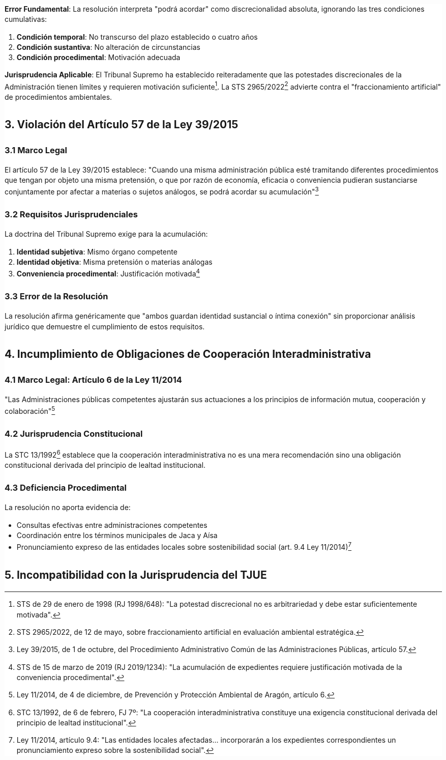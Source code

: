 **Error Fundamental**: La resolución interpreta "podrá acordar" como discrecionalidad absoluta, ignorando las tres condiciones cumulativas:

1. **Condición temporal**: No transcurso del plazo establecido o cuatro años
2. **Condición sustantiva**: No alteración de circunstancias
3. **Condición procedimental**: Motivación adecuada

**Jurisprudencia Aplicable**: El Tribunal Supremo ha establecido reiteradamente que las potestades discrecionales de la Administración tienen límites y requieren motivación suficiente[^8]. La STS 2965/2022[^9] advierte contra el "fraccionamiento artificial" de procedimientos ambientales.

## 3. Violación del Artículo 57 de la Ley 39/2015

### 3.1 Marco Legal
El artículo 57 de la Ley 39/2015 establece: "Cuando una misma administración pública esté tramitando diferentes procedimientos que tengan por objeto una misma pretensión, o que por razón de economía, eficacia o conveniencia pudieran sustanciarse conjuntamente por afectar a materias o sujetos análogos, se podrá acordar su acumulación"[^10]

### 3.2 Requisitos Jurisprudenciales
La doctrina del Tribunal Supremo exige para la acumulación:

1. **Identidad subjetiva**: Mismo órgano competente
2. **Identidad objetiva**: Misma pretensión o materias análogas
3. **Conveniencia procedimental**: Justificación motivada[^11]

### 3.3 Error de la Resolución
La resolución afirma genéricamente que "ambos guardan identidad sustancial o íntima conexión" sin proporcionar análisis jurídico que demuestre el cumplimiento de estos requisitos.

## 4. Incumplimiento de Obligaciones de Cooperación Interadministrativa

### 4.1 Marco Legal: Artículo 6 de la Ley 11/2014
"Las Administraciones públicas competentes ajustarán sus actuaciones a los principios de información mutua, cooperación y colaboración"[^12]

### 4.2 Jurisprudencia Constitucional
La STC 13/1992[^13] establece que la cooperación interadministrativa no es una mera recomendación sino una obligación constitucional derivada del principio de lealtad institucional.

### 4.3 Deficiencia Procedimental
La resolución no aporta evidencia de:
- Consultas efectivas entre administraciones competentes
- Coordinación entre los términos municipales de Jaca y Aísa
- Pronunciamiento expreso de las entidades locales sobre sostenibilidad social (art. 9.4 Ley 11/2014)[^14]

## 5. Incompatibilidad con la Jurisprudencia del TJUE


[^1]: Directiva 2011/92/UE del Parlamento Europeo y del Consejo, de 13 de diciembre de 2011, relativa a la evaluación de las repercusiones de determinados proyectos públicos y privados sobre el medio ambiente.
[^2]: Ley 21/2013, de 9 de diciembre, de evaluación ambiental (BOE núm. 296, de 11 de diciembre de 2013).
[^3]: Constitución Española de 1978, artículo 149.1.23ª: "El Estado tiene competencia exclusiva sobre legislación básica sobre protección del medio ambiente".
[^4]: Ley 11/2014, de 4 de diciembre, de Prevención y Protección Ambiental de Aragón (BOA núm. 252, de 31 de diciembre de 2014).
[^5]: Ibídem, artículo 23.1.
[^6]: STS de 17 de enero de 2024, Sala de lo Contencioso Administrativo, Sección 5ª, Ponente: Ángeles Huet de Sande.
[^7]: Ley 11/2014, de 4 de diciembre, de Prevención y Protección Ambiental de Aragón, artículo 41.2.
[^8]: STS de 29 de enero de 1998 (RJ 1998/648): "La potestad discrecional no es arbitrariedad y debe estar suficientemente motivada".
[^9]: STS 2965/2022, de 12 de mayo, sobre fraccionamiento artificial en evaluación ambiental estratégica.
[^10]: Ley 39/2015, de 1 de octubre, del Procedimiento Administrativo Común de las Administraciones Públicas, artículo 57.
[^11]: STS de 15 de marzo de 2019 (RJ 2019/1234): "La acumulación de expedientes requiere justificación motivada de la conveniencia procedimental".
[^12]: Ley 11/2014, de 4 de diciembre, de Prevención y Protección Ambiental de Aragón, artículo 6.
[^13]: STC 13/1992, de 6 de febrero, FJ 7º: "La cooperación interadministrativa constituye una exigencia constitucional derivada del principio de lealtad institucional".
[^14]: Ley 11/2014, artículo 9.4: "Las entidades locales afectadas... incorporarán a los expedientes correspondientes un pronunciamiento expreso sobre la sostenibilidad social".
[^15]: STJUE de 7 de enero de 2004, Caso Wells, C-201/02, apartado 39.
[^16]: STJUE de 11 de abril de 2013, Caso Sweetman, C-258/11, apartado 40.
[^17]: Ley 39/2015, de 1 de octubre, del Procedimiento Administrativo Común de las Administraciones Públicas, artículo 47.1.e).
[^18]: STS 2271/2013, de 4 de abril (RJ 2013/3456): "La omisión de evaluación de impacto ambiental causa nulidad de pleno derecho".
[^19]: Ley 42/2007, de 13 de diciembre, del Patrimonio Natural y de la Biodiversidad, artículo 46.
[^20]: STS de 4 de junio de 2020, Sala de lo Contencioso-Administrativo, Sección 5, Ponente: Octavio Juan Herrero Pina.